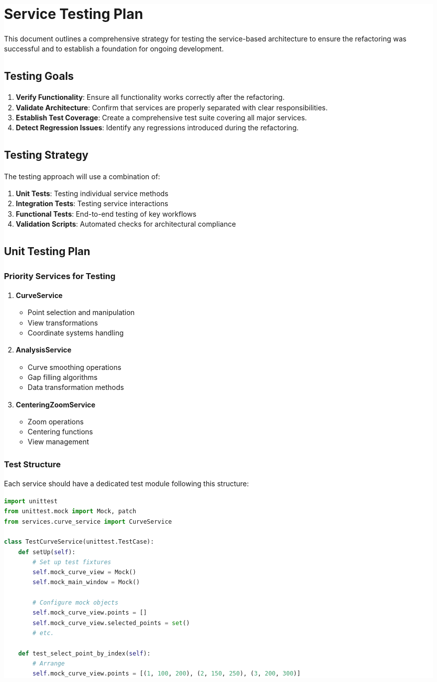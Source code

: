 # Service Testing Plan

This document outlines a comprehensive strategy for testing the service-based architecture to ensure the refactoring was successful and to establish a foundation for ongoing development.

## Testing Goals

1. **Verify Functionality**: Ensure all functionality works correctly after the refactoring.
2. **Validate Architecture**: Confirm that services are properly separated with clear responsibilities.
3. **Establish Test Coverage**: Create a comprehensive test suite covering all major services.
4. **Detect Regression Issues**: Identify any regressions introduced during the refactoring.

## Testing Strategy

The testing approach will use a combination of:

1. **Unit Tests**: Testing individual service methods
2. **Integration Tests**: Testing service interactions
3. **Functional Tests**: End-to-end testing of key workflows
4. **Validation Scripts**: Automated checks for architectural compliance

## Unit Testing Plan

### Priority Services for Testing

1. **CurveService**
   - Point selection and manipulation
   - View transformations
   - Coordinate systems handling

2. **AnalysisService**
   - Curve smoothing operations
   - Gap filling algorithms
   - Data transformation methods

3. **CenteringZoomService**
   - Zoom operations
   - Centering functions
   - View management

### Test Structure

Each service should have a dedicated test module following this structure:

```python
import unittest
from unittest.mock import Mock, patch
from services.curve_service import CurveService

class TestCurveService(unittest.TestCase):
    def setUp(self):
        # Set up test fixtures
        self.mock_curve_view = Mock()
        self.mock_main_window = Mock()

        # Configure mock objects
        self.mock_curve_view.points = []
        self.mock_curve_view.selected_points = set()
        # etc.

    def test_select_point_by_index(self):
        # Arrange
        self.mock_curve_view.points = [(1, 100, 200), (2, 150, 250), (3, 200, 300)]
```